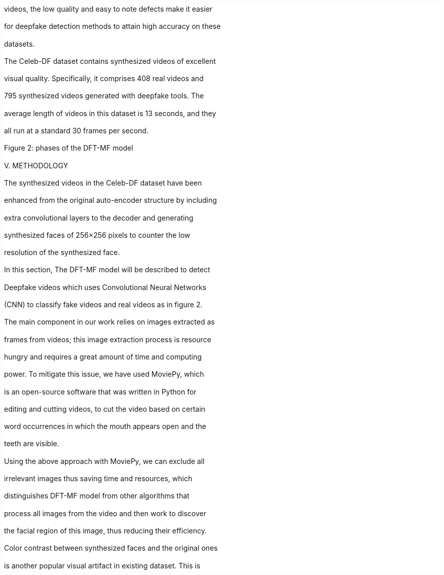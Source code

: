 videos, the low quality and easy to note defects make it easier

for deepfake detection methods to attain high accuracy on these

datasets.

The Celeb-DF dataset contains synthesized videos of excellent

visual quality. Specifically, it comprises 408 real videos and

795 synthesized videos generated with deepfake tools. The

average length of videos in this dataset is 13 seconds, and they

all run at a standard 30 frames per second.

Figure 2: phases of the DFT-MF model

V. METHODOLOGY

The synthesized videos in the Celeb-DF dataset have been

enhanced from the original auto-encoder structure by including

extra convolutional layers to the decoder and generating

synthesized faces of 256×256 pixels to counter the low

resolution of the synthesized face.

In this section, The DFT-MF model will be described to detect

Deepfake videos which uses Convolutional Neural Networks

(CNN) to classify fake videos and real videos as in figure 2.

The main component in our work relies on images extracted as

frames from videos; this image extraction process is resource

hungry and requires a great amount of time and computing

power. To mitigate this issue, we have used MoviePy, which

is an open-source software that was written in Python for

editing and cutting videos, to cut the video based on certain

word occurrences in which the mouth appears open and the

teeth are visible.

Using the above approach with MoviePy, we can exclude all

irrelevant images thus saving time and resources, which

distinguishes DFT-MF model from other algorithms that

process all images from the video and then work to discover

the facial region of this image, thus reducing their efficiency.

Color contrast between synthesized faces and the original ones

is another popular visual artifact in existing dataset. This is
